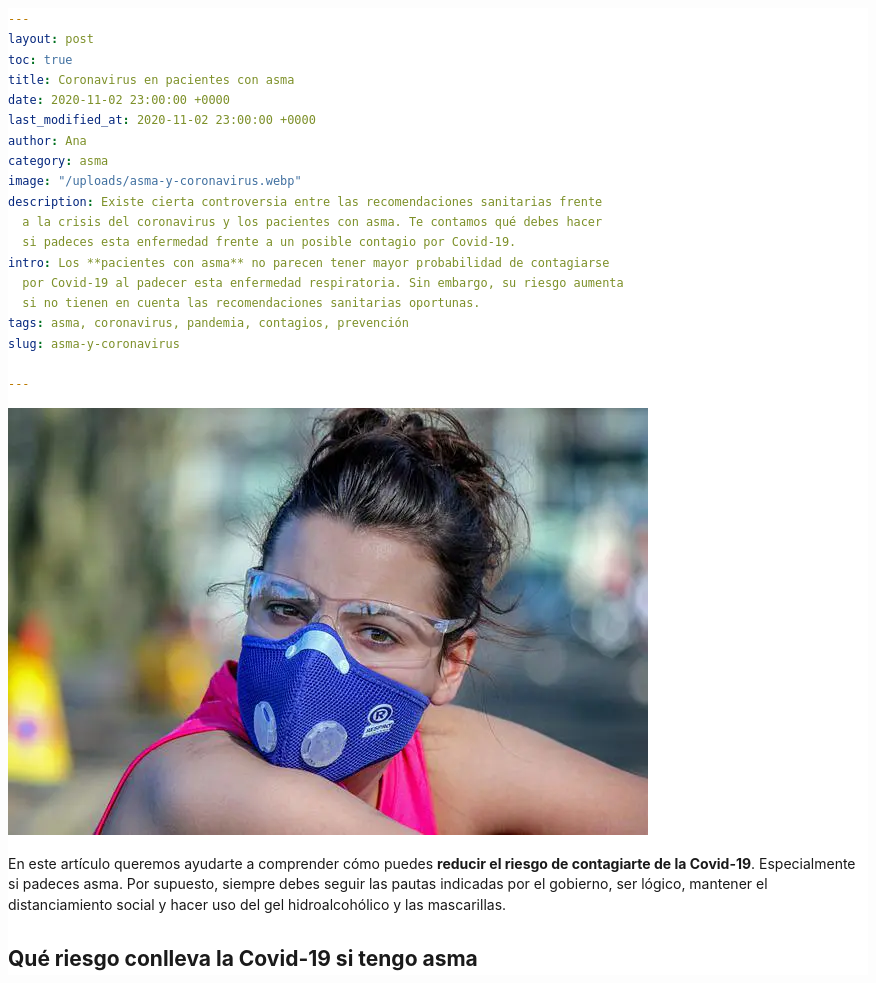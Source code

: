 ```yaml
---
layout: post
toc: true
title: Coronavirus en pacientes con asma
date: 2020-11-02 23:00:00 +0000
last_modified_at: 2020-11-02 23:00:00 +0000
author: Ana
category: asma
image: "/uploads/asma-y-coronavirus.webp"
description: Existe cierta controversia entre las recomendaciones sanitarias frente
  a la crisis del coronavirus y los pacientes con asma. Te contamos qué debes hacer
  si padeces esta enfermedad frente a un posible contagio por Covid-19.
intro: Los **pacientes con asma** no parecen tener mayor probabilidad de contagiarse
  por Covid-19 al padecer esta enfermedad respiratoria. Sin embargo, su riesgo aumenta
  si no tienen en cuenta las recomendaciones sanitarias oportunas.
tags: asma, coronavirus, pandemia, contagios, prevención
slug: asma-y-coronavirus

---
```

![paciente con asma](/uploads/asma-y-coronavirus.webp "Asma y coronavirus")

En este artículo queremos ayudarte a comprender cómo puedes **reducir el riesgo de contagiarte de la Covid-19**. Especialmente si padeces asma. Por supuesto, siempre debes seguir las pautas indicadas por el gobierno, ser lógico, mantener el distanciamiento social y hacer uso del gel hidroalcohólico y las mascarillas.

## Qué riesgo conlleva la Covid-19 si tengo asma
